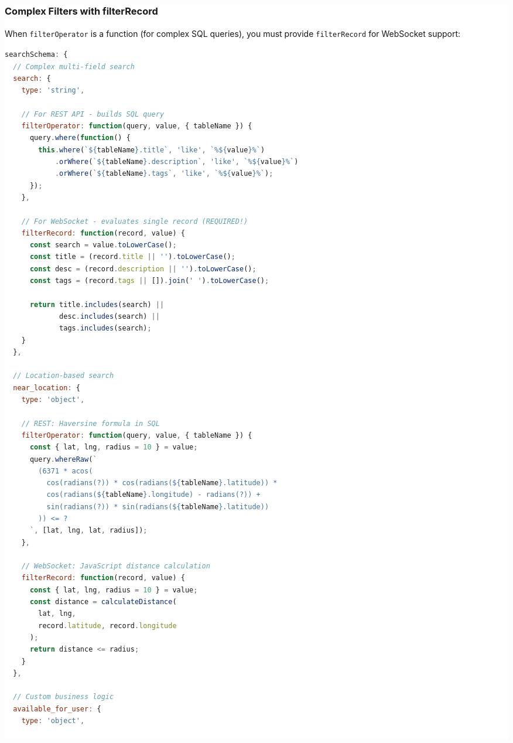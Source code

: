### Complex Filters with filterRecord

When `filterOperator` is a function (for complex SQL queries), you must provide `filterRecord` for WebSocket support:

```javascript
searchSchema: {
  // Complex multi-field search
  search: {
    type: 'string',
    
    // For REST API - builds SQL query
    filterOperator: function(query, value, { tableName }) {
      query.where(function() {
        this.where(`${tableName}.title`, 'like', `%${value}%`)
            .orWhere(`${tableName}.description`, 'like', `%${value}%`)
            .orWhere(`${tableName}.tags`, 'like', `%${value}%`);
      });
    },
    
    // For WebSocket - evaluates single record (REQUIRED!)
    filterRecord: function(record, value) {
      const search = value.toLowerCase();
      const title = (record.title || '').toLowerCase();
      const desc = (record.description || '').toLowerCase();
      const tags = (record.tags || []).join(' ').toLowerCase();
      
      return title.includes(search) || 
             desc.includes(search) || 
             tags.includes(search);
    }
  },
  
  // Location-based search
  near_location: {
    type: 'object',
    
    // REST: Haversine formula in SQL
    filterOperator: function(query, value, { tableName }) {
      const { lat, lng, radius = 10 } = value;
      query.whereRaw(`
        (6371 * acos(
          cos(radians(?)) * cos(radians(${tableName}.latitude)) *
          cos(radians(${tableName}.longitude) - radians(?)) +
          sin(radians(?)) * sin(radians(${tableName}.latitude))
        )) <= ?
      `, [lat, lng, lat, radius]);
    },
    
    // WebSocket: JavaScript distance calculation
    filterRecord: function(record, value) {
      const { lat, lng, radius = 10 } = value;
      const distance = calculateDistance(
        lat, lng, 
        record.latitude, record.longitude
      );
      return distance <= radius;
    }
  },
  
  // Custom business logic
  available_for_user: {
    type: 'object',
    
```